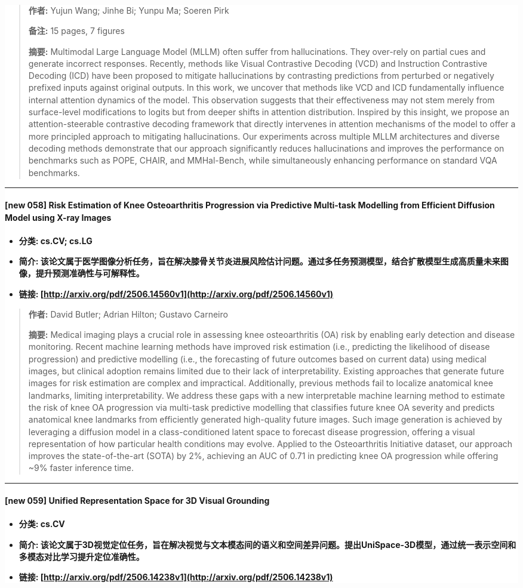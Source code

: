 > **作者:** Yujun Wang; Jinhe Bi; Yunpu Ma; Soeren Pirk
>
> **备注:** 15 pages, 7 figures
>
> **摘要:** Multimodal Large Language Model (MLLM) often suffer from hallucinations. They over-rely on partial cues and generate incorrect responses. Recently, methods like Visual Contrastive Decoding (VCD) and Instruction Contrastive Decoding (ICD) have been proposed to mitigate hallucinations by contrasting predictions from perturbed or negatively prefixed inputs against original outputs. In this work, we uncover that methods like VCD and ICD fundamentally influence internal attention dynamics of the model. This observation suggests that their effectiveness may not stem merely from surface-level modifications to logits but from deeper shifts in attention distribution. Inspired by this insight, we propose an attention-steerable contrastive decoding framework that directly intervenes in attention mechanisms of the model to offer a more principled approach to mitigating hallucinations. Our experiments across multiple MLLM architectures and diverse decoding methods demonstrate that our approach significantly reduces hallucinations and improves the performance on benchmarks such as POPE, CHAIR, and MMHal-Bench, while simultaneously enhancing performance on standard VQA benchmarks.
>
---
#### [new 058] Risk Estimation of Knee Osteoarthritis Progression via Predictive Multi-task Modelling from Efficient Diffusion Model using X-ray Images
- **分类: cs.CV; cs.LG**

- **简介: 该论文属于医学图像分析任务，旨在解决膝骨关节炎进展风险估计问题。通过多任务预测模型，结合扩散模型生成高质量未来图像，提升预测准确性与可解释性。**

- **链接: [http://arxiv.org/pdf/2506.14560v1](http://arxiv.org/pdf/2506.14560v1)**

> **作者:** David Butler; Adrian Hilton; Gustavo Carneiro
>
> **摘要:** Medical imaging plays a crucial role in assessing knee osteoarthritis (OA) risk by enabling early detection and disease monitoring. Recent machine learning methods have improved risk estimation (i.e., predicting the likelihood of disease progression) and predictive modelling (i.e., the forecasting of future outcomes based on current data) using medical images, but clinical adoption remains limited due to their lack of interpretability. Existing approaches that generate future images for risk estimation are complex and impractical. Additionally, previous methods fail to localize anatomical knee landmarks, limiting interpretability. We address these gaps with a new interpretable machine learning method to estimate the risk of knee OA progression via multi-task predictive modelling that classifies future knee OA severity and predicts anatomical knee landmarks from efficiently generated high-quality future images. Such image generation is achieved by leveraging a diffusion model in a class-conditioned latent space to forecast disease progression, offering a visual representation of how particular health conditions may evolve. Applied to the Osteoarthritis Initiative dataset, our approach improves the state-of-the-art (SOTA) by 2\%, achieving an AUC of 0.71 in predicting knee OA progression while offering ~9% faster inference time.
>
---
#### [new 059] Unified Representation Space for 3D Visual Grounding
- **分类: cs.CV**

- **简介: 该论文属于3D视觉定位任务，旨在解决视觉与文本模态间的语义和空间差异问题。提出UniSpace-3D模型，通过统一表示空间和多模态对比学习提升定位准确性。**

- **链接: [http://arxiv.org/pdf/2506.14238v1](http://arxiv.org/pdf/2506.14238v1)**
